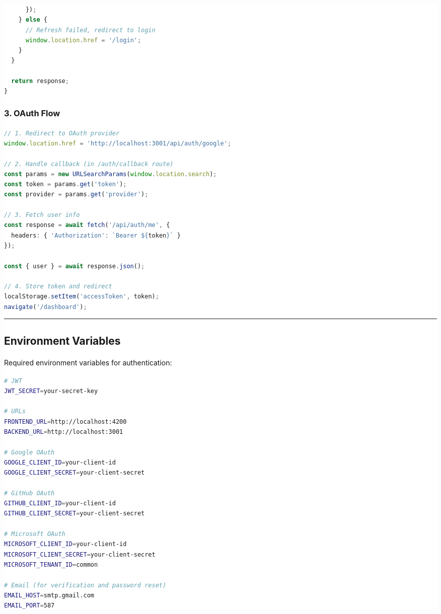 ```typescript
      });
    } else {
      // Refresh failed, redirect to login
      window.location.href = '/login';
    }
  }

  return response;
}
```

### 3. OAuth Flow

```typescript
// 1. Redirect to OAuth provider
window.location.href = 'http://localhost:3001/api/auth/google';

// 2. Handle callback (in /auth/callback route)
const params = new URLSearchParams(window.location.search);
const token = params.get('token');
const provider = params.get('provider');

// 3. Fetch user info
const response = await fetch('/api/auth/me', {
  headers: { 'Authorization': `Bearer ${token}` }
});

const { user } = await response.json();

// 4. Store token and redirect
localStorage.setItem('accessToken', token);
navigate('/dashboard');
```

---

## Environment Variables

Required environment variables for authentication:

```bash
# JWT
JWT_SECRET=your-secret-key

# URLs
FRONTEND_URL=http://localhost:4200
BACKEND_URL=http://localhost:3001

# Google OAuth
GOOGLE_CLIENT_ID=your-client-id
GOOGLE_CLIENT_SECRET=your-client-secret

# GitHub OAuth
GITHUB_CLIENT_ID=your-client-id
GITHUB_CLIENT_SECRET=your-client-secret

# Microsoft OAuth
MICROSOFT_CLIENT_ID=your-client-id
MICROSOFT_CLIENT_SECRET=your-client-secret
MICROSOFT_TENANT_ID=common

# Email (for verification and password reset)
EMAIL_HOST=smtp.gmail.com
EMAIL_PORT=587
```